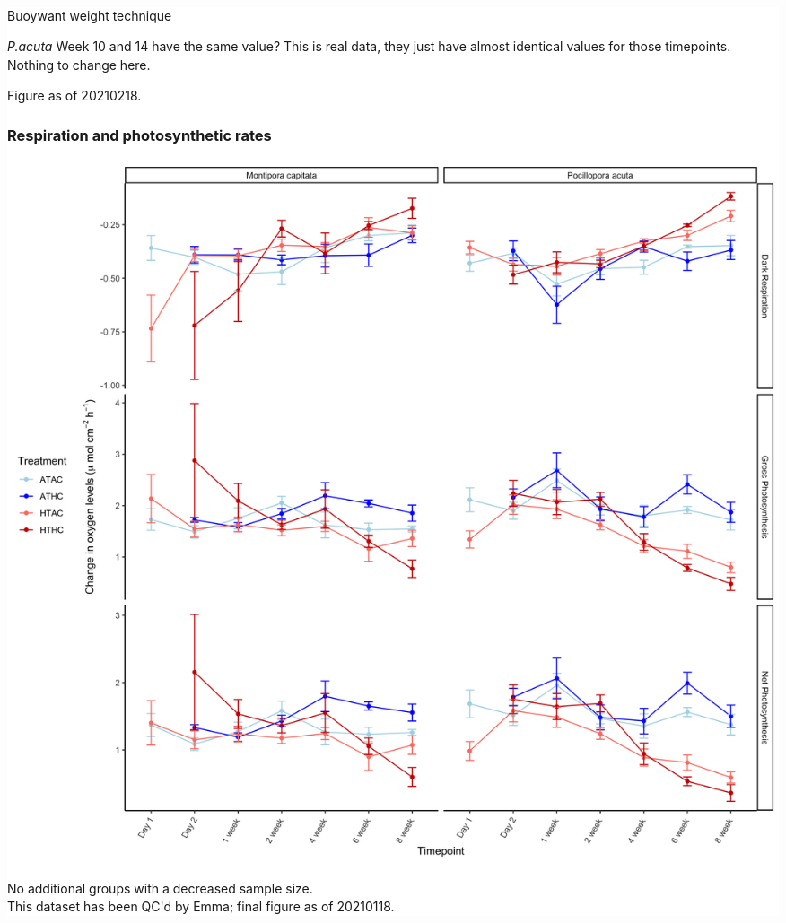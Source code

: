 
Buoywant weight technique

*P.acuta* Week 10 and 14 have the same value? This is real data, they just have almost identical values for those timepoints. Nothing to change here.

Figure as of 20210218.

### Respiration and photosynthetic rates

![resp](https://github.com/hputnam/Acclim_Dynamics/blob/master/Output/Final_Figures/Respirometry.png?raw=true)

No additional groups with a decreased sample size.  
This dataset has been QC'd by Emma; final figure as of 20210118.
